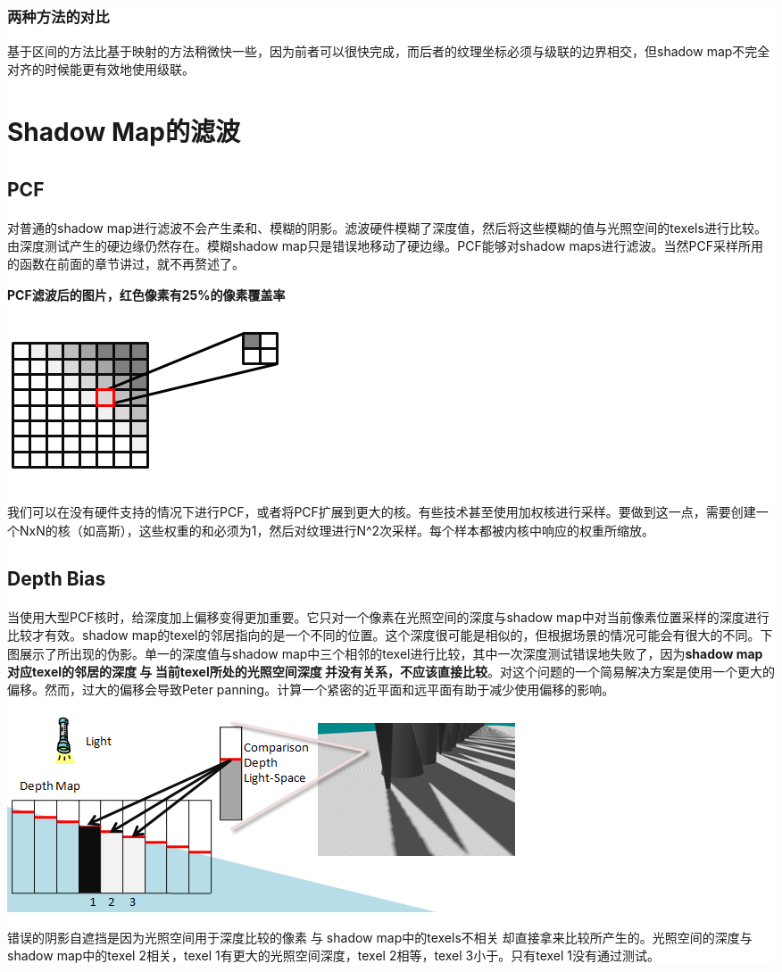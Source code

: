 ### 两种方法的对比

基于区间的方法比基于映射的方法稍微快一些，因为前者可以很快完成，而后者的纹理坐标必须与级联的边界相交，但shadow map不完全对齐的时候能更有效地使用级联。

# Shadow Map的滤波

## PCF

对普通的shadow map进行滤波不会产生柔和、模糊的阴影。滤波硬件模糊了深度值，然后将这些模糊的值与光照空间的texels进行比较。由深度测试产生的硬边缘仍然存在。模糊shadow map只是错误地移动了硬边缘。PCF能够对shadow maps进行滤波。当然PCF采样所用的函数在前面的章节讲过，就不再赘述了。

**PCF滤波后的图片，红色像素有25%的像素覆盖率**

![pcf filtered image, with 25 percent of the selected pixel covered](..\assets\38\16.png)

我们可以在没有硬件支持的情况下进行PCF，或者将PCF扩展到更大的核。有些技术甚至使用加权核进行采样。要做到这一点，需要创建一个NxN的核（如高斯），这些权重的和必须为1，然后对纹理进行N^2次采样。每个样本都被内核中响应的权重所缩放。

## Depth Bias

当使用大型PCF核时，给深度加上偏移变得更加重要。它只对一个像素在光照空间的深度与shadow map中对当前像素位置采样的深度进行比较才有效。shadow map的texel的邻居指向的是一个不同的位置。这个深度很可能是相似的，但根据场景的情况可能会有很大的不同。下图展示了所出现的伪影。单一的深度值与shadow map中三个相邻的texel进行比较，其中一次深度测试错误地失败了，因为**shadow map对应texel的邻居的深度 与 当前texel所处的光照空间深度 并没有关系，不应该直接比较**。对这个问题的一个简易解决方案是使用一个更大的偏移。然而，过大的偏移会导致Peter panning。计算一个紧密的近平面和远平面有助于减少使用偏移的影响。

![erroneous self-shadowing](..\assets\38\17.png)

错误的阴影自遮挡是因为光照空间用于深度比较的像素 与 shadow map中的texels不相关 却直接拿来比较所产生的。光照空间的深度与shadow map中的texel 2相关，texel 1有更大的光照空间深度，texel 2相等，texel 3小于。只有texel 1没有通过测试。
